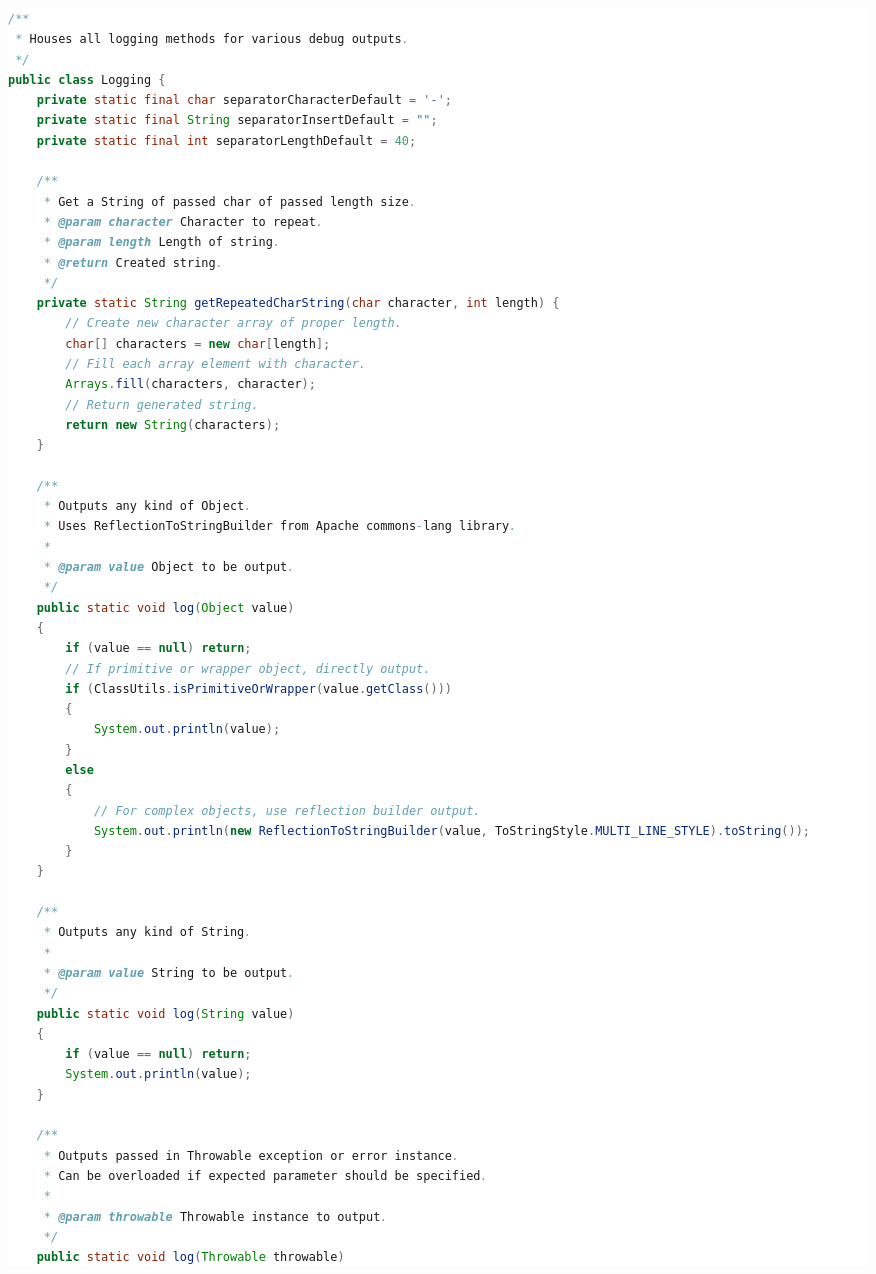 ```java
/**
 * Houses all logging methods for various debug outputs.
 */
public class Logging {
    private static final char separatorCharacterDefault = '-';
    private static final String separatorInsertDefault = "";
    private static final int separatorLengthDefault = 40;

    /**
     * Get a String of passed char of passed length size.
     * @param character Character to repeat.
     * @param length Length of string.
     * @return Created string.
     */
    private static String getRepeatedCharString(char character, int length) {
        // Create new character array of proper length.
        char[] characters = new char[length];
        // Fill each array element with character.
        Arrays.fill(characters, character);
        // Return generated string.
        return new String(characters);
    }

    /**
     * Outputs any kind of Object.
     * Uses ReflectionToStringBuilder from Apache commons-lang library.
     *
     * @param value Object to be output.
     */
    public static void log(Object value)
    {
        if (value == null) return;
        // If primitive or wrapper object, directly output.
        if (ClassUtils.isPrimitiveOrWrapper(value.getClass()))
        {
            System.out.println(value);
        }
        else
        {
            // For complex objects, use reflection builder output.
            System.out.println(new ReflectionToStringBuilder(value, ToStringStyle.MULTI_LINE_STYLE).toString());
        }
    }

    /**
     * Outputs any kind of String.
     *
     * @param value String to be output.
     */
    public static void log(String value)
    {
        if (value == null) return;
        System.out.println(value);
    }

    /**
     * Outputs passed in Throwable exception or error instance.
     * Can be overloaded if expected parameter should be specified.
     *
     * @param throwable Throwable instance to output.
     */
    public static void log(Throwable throwable)
```